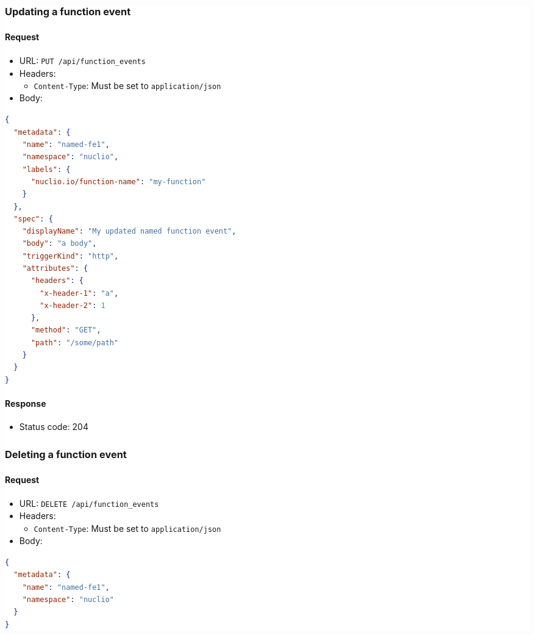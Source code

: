 ### Updating a function event

#### Request

* URL: `PUT /api/function_events`
* Headers:
    * `Content-Type`: Must be set to `application/json`
* Body:

```json
{
  "metadata": {
    "name": "named-fe1",
    "namespace": "nuclio",
    "labels": {
      "nuclio.io/function-name": "my-function"
    }
  },
  "spec": {
    "displayName": "My updated named function event",
    "body": "a body",
    "triggerKind": "http",
    "attributes": {
      "headers": {
        "x-header-1": "a",
        "x-header-2": 1
      },
      "method": "GET",
      "path": "/some/path"
    }
  }
}
```

#### Response

* Status code: 204

### Deleting a function event

#### Request

* URL: `DELETE /api/function_events`
* Headers:
    * `Content-Type`: Must be set to `application/json`
* Body:

```json
{
  "metadata": {
    "name": "named-fe1",
    "namespace": "nuclio"
  }
}
```
